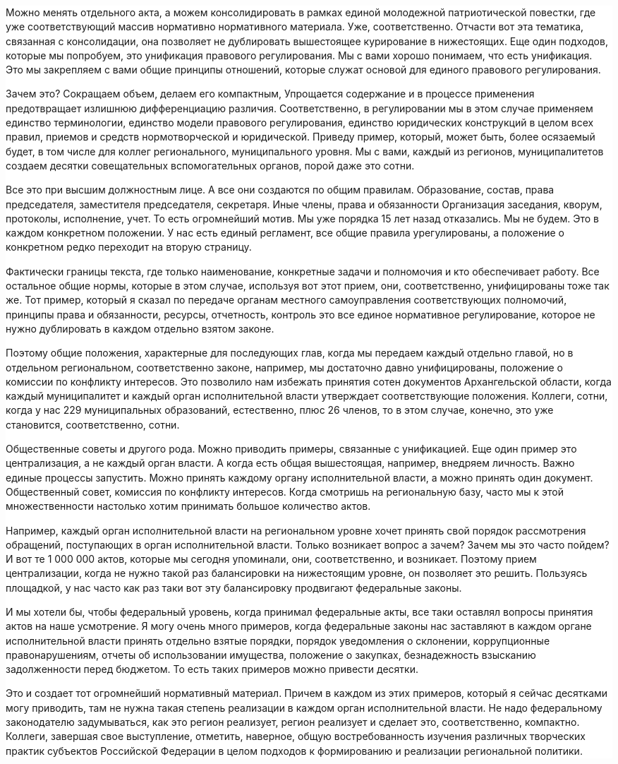 Можно менять отдельного акта, а можем консолидировать в рамках единой молодежной патриотической повестки, где уже соответствующий массив нормативно нормативного материала. Уже, соответственно. Отчасти вот эта тематика, связанная с консолидации, она позволяет не дублировать вышестоящее курирование в нижестоящих. Еще один подходов, которые мы попробуем, это унификация правового регулирования. Мы с вами хорошо понимаем, что есть унификация. Это мы закрепляем с вами общие принципы отношений, которые служат основой для единого правового регулирования.

Зачем это? Сокращаем объем, делаем его компактным, Упрощается содержание и в процессе применения предотвращает излишнюю дифференциацию различия. Соответственно, в регулировании мы в этом случае применяем единство терминологии, единство модели правового регулирования, единство юридических конструкций в целом всех правил, приемов и средств нормотворческой и юридической. Приведу пример, который, может быть, более осязаемый будет, в том числе для коллег регионального, муниципального уровня. Мы с вами, каждый из регионов, муниципалитетов создаем десятки совещательных вспомогательных органов, порой даже это сотни.

Все это при высшим должностным лице. А все они создаются по общим правилам. Образование, состав, права председателя, заместителя председателя, секретаря. Иные члены, права и обязанности Организация заседания, кворум, протоколы, исполнение, учет. То есть огромнейший мотив. Мы уже порядка 15 лет назад отказались. Мы не будем. Это в каждом конкретном положении. У нас есть единый регламент, все общие правила урегулированы, а положение о конкретном редко переходит на вторую страницу.

Фактически границы текста, где только наименование, конкретные задачи и полномочия и кто обеспечивает работу. Все остальное общие нормы, которые в этом случае, используя вот этот прием, они, соответственно, унифицированы тоже так же. Тот пример, который я сказал по передаче органам местного самоуправления соответствующих полномочий, принципы права и обязанности, ресурсы, отчетность, контроль это все единое нормативное регулирование, которое не нужно дублировать в каждом отдельно взятом законе.

Поэтому общие положения, характерные для последующих глав, когда мы передаем каждый отдельно главой, но в отдельном региональном, соответственно законе, например, мы достаточно давно унифицированы, положение о комиссии по конфликту интересов. Это позволило нам избежать принятия сотен документов Архангельской области, когда каждый муниципалитет и каждый орган исполнительной власти утверждает соответствующие положения. Коллеги, сотни, когда у нас 229 муниципальных образований, естественно, плюс 26 членов, то в этом случае, конечно, это уже становится, соответственно, сотни.

Общественные советы и другого рода. Можно приводить примеры, связанные с унификацией. Еще один пример это централизация, а не каждый орган власти. А когда есть общая вышестоящая, например, внедряем личность. Важно единые процессы запустить. Можно принять каждому органу исполнительной власти, а можно принять один документ. Общественный совет, комиссия по конфликту интересов. Когда смотришь на региональную базу, часто мы к этой множественности настолько хотим принимать большое количество актов.

Например, каждый орган исполнительной власти на региональном уровне хочет принять свой порядок рассмотрения обращений, поступающих в орган исполнительной власти. Только возникает вопрос а зачем? Зачем мы это часто пойдем? И вот те 1 000 000 актов, которые мы сегодня упоминали, они, соответственно, и возникает. Поэтому прием централизации, когда не нужно такой раз балансировки на нижестоящим уровне, он позволяет это решить. Пользуясь площадкой, у нас часто как раз таки вот эту балансировку продвигают федеральные законы.

И мы хотели бы, чтобы федеральный уровень, когда принимал федеральные акты, все таки оставлял вопросы принятия актов на наше усмотрение. Я могу очень много примеров, когда федеральные законы нас заставляют в каждом органе исполнительной власти принять отдельно взятые порядки, порядок уведомления о склонении, коррупционные правонарушениям, отчеты об использовании имущества, положение о закупках, безнадежность взысканию задолженности перед бюджетом. То есть таких примеров можно привести десятки.

Это и создает тот огромнейший нормативный материал. Причем в каждом из этих примеров, который я сейчас десятками могу приводить, там не нужна такая степень реализации в каждом орган исполнительной власти. Не надо федеральному законодателю задумываться, как это регион реализует, регион реализует и сделает это, соответственно, компактно. Коллеги, завершая свое выступление, отметить, наверное, общую востребованность изучения различных творческих практик субъектов Российской Федерации в целом подходов к формированию и реализации региональной политики.
